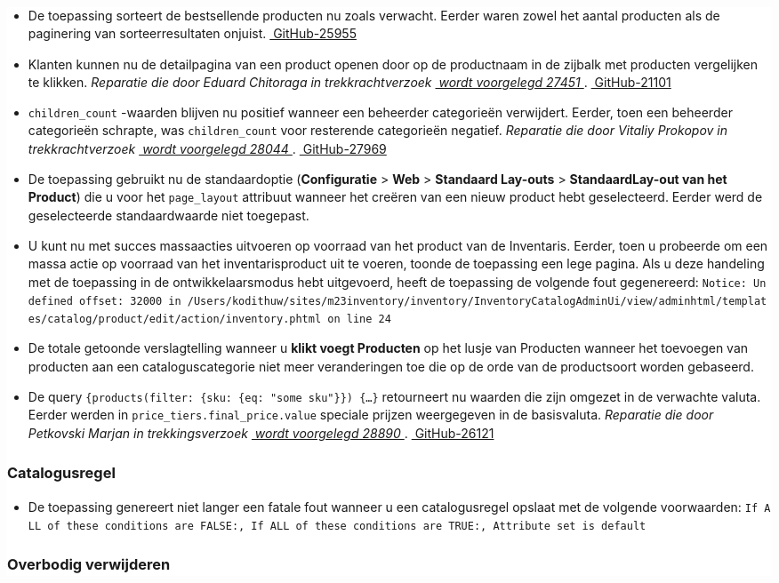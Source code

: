 

* De toepassing sorteert de bestsellende producten nu zoals verwacht. Eerder waren zowel het aantal producten als de paginering van sorteerresultaten onjuist. [&#x200B; GitHub-25955 &#x200B;](https://github.com/magento/magento2/issues/25955)



* Klanten kunnen nu de detailpagina van een product openen door op de productnaam in de zijbalk met producten vergelijken te klikken. _Reparatie die door Eduard Chitoraga in trekkrachtverzoek [&#x200B; wordt voorgelegd 27451 &#x200B;](https://github.com/magento/magento2/pull/27451)_. [&#x200B; GitHub-21101 &#x200B;](https://github.com/magento/magento2/issues/21101)



* `children_count` -waarden blijven nu positief wanneer een beheerder categorieën verwijdert. Eerder, toen een beheerder categorieën schrapte, was `children_count` voor resterende categorieën negatief. _Reparatie die door Vitaliy Prokopov in trekkrachtverzoek [&#x200B; wordt voorgelegd 28044 &#x200B;](https://github.com/magento/magento2/pull/28044)_. [&#x200B; GitHub-27969 &#x200B;](https://github.com/magento/magento2/issues/27969)



* De toepassing gebruikt nu de standaardoptie (**Configuratie** > **Web** > **Standaard Lay-outs** > **StandaardLay-out van het Product**) die u voor het `page_layout` attribuut wanneer het creëren van een nieuw product hebt geselecteerd. Eerder werd de geselecteerde standaardwaarde niet toegepast.



* U kunt nu met succes massaacties uitvoeren op voorraad van het product van de Inventaris. Eerder, toen u probeerde om een massa actie op voorraad van het inventarisproduct uit te voeren, toonde de toepassing een lege pagina. Als u deze handeling met de toepassing in de ontwikkelaarsmodus hebt uitgevoerd, heeft de toepassing de volgende fout gegenereerd: `Notice: Undefined offset: 32000 in /Users/kodithuw/sites/m23inventory/inventory/InventoryCatalogAdminUi/view/adminhtml/templates/catalog/product/edit/action/inventory.phtml on line 24`



* De totale getoonde verslagtelling wanneer u **klikt voegt Producten** op het lusje van Producten wanneer het toevoegen van producten aan een cataloguscategorie niet meer veranderingen toe die op de orde van de productsoort worden gebaseerd.



* De query `{products(filter: {sku: {eq: "some sku"}}) {…}` retourneert nu waarden die zijn omgezet in de verwachte valuta. Eerder werden in `price_tiers.final_price.value` speciale prijzen weergegeven in de basisvaluta. _Reparatie die door Petkovski Marjan in trekkingsverzoek [&#x200B; wordt voorgelegd 28890 &#x200B;](https://github.com/magento/magento2/pull/28890)_. [&#x200B; GitHub-26121 &#x200B;](https://github.com/magento/magento2/issues/26121)

### Catalogusregel



* De toepassing genereert niet langer een fatale fout wanneer u een catalogusregel opslaat met de volgende voorwaarden: `If ALL of these conditions are FALSE:, If ALL of these conditions are TRUE:, Attribute set is default`

### Overbodig verwijderen


